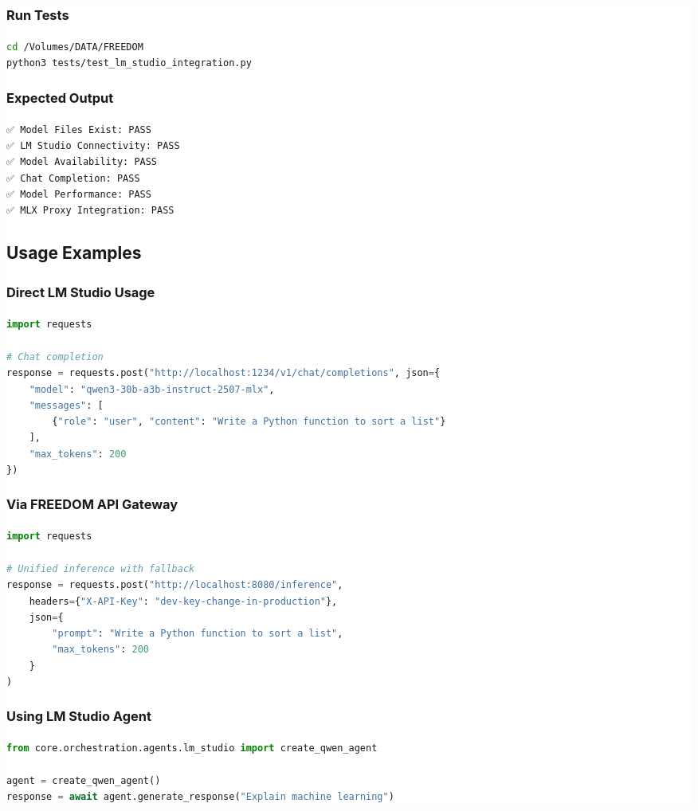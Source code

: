 ### Run Tests
```bash
cd /Volumes/DATA/FREEDOM
python3 tests/test_lm_studio_integration.py
```

### Expected Output
```
✅ Model Files Exist: PASS
✅ LM Studio Connectivity: PASS  
✅ Model Availability: PASS
✅ Chat Completion: PASS
✅ Model Performance: PASS
✅ MLX Proxy Integration: PASS
```

## Usage Examples

### Direct LM Studio Usage
```python
import requests

# Chat completion
response = requests.post("http://localhost:1234/v1/chat/completions", json={
    "model": "qwen3-30b-a3b-instruct-2507-mlx",
    "messages": [
        {"role": "user", "content": "Write a Python function to sort a list"}
    ],
    "max_tokens": 200
})
```

### Via FREEDOM API Gateway
```python
import requests

# Unified inference with fallback
response = requests.post("http://localhost:8080/inference", 
    headers={"X-API-Key": "dev-key-change-in-production"},
    json={
        "prompt": "Write a Python function to sort a list",
        "max_tokens": 200
    }
)
```

### Using LM Studio Agent
```python
from core.orchestration.agents.lm_studio import create_qwen_agent

agent = create_qwen_agent()
response = await agent.generate_response("Explain machine learning")
```
